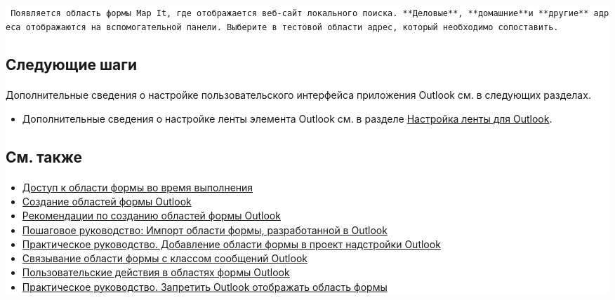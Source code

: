      Появляется область формы Map It, где отображается веб-сайт локального поиска. **Деловые**, **домашние**и **другие** адреса отображаются на вспомогательной панели. Выберите в тестовой области адрес, который необходимо сопоставить.

## <a name="next-steps"></a>Следующие шаги
 Дополнительные сведения о настройке пользовательского интерфейса приложения Outlook см. в следующих разделах.

- Дополнительные сведения о настройке ленты элемента Outlook см. в разделе [Настройка ленты для Outlook](../vsto/customizing-a-ribbon-for-outlook.md).

## <a name="see-also"></a>См. также
- [Доступ к области формы во время выполнения](../vsto/accessing-a-form-region-at-run-time.md)
- [Создание областей формы Outlook](../vsto/creating-outlook-form-regions.md)
- [Рекомендации по созданию областей формы Outlook](../vsto/guidelines-for-creating-outlook-form-regions.md)
- [Пошаговое руководство: Импорт области формы, разработанной в Outlook](../vsto/walkthrough-importing-a-form-region-that-is-designed-in-outlook.md)
- [Практическое руководство. Добавление области формы в проект надстройки Outlook](../vsto/how-to-add-a-form-region-to-an-outlook-add-in-project.md)
- [Связывание области формы с классом сообщений Outlook](../vsto/associating-a-form-region-with-an-outlook-message-class.md)
- [Пользовательские действия в областях формы Outlook](../vsto/custom-actions-in-outlook-form-regions.md)
- [Практическое руководство. Запретить Outlook отображать область формы](../vsto/how-to-prevent-outlook-from-displaying-a-form-region.md)
